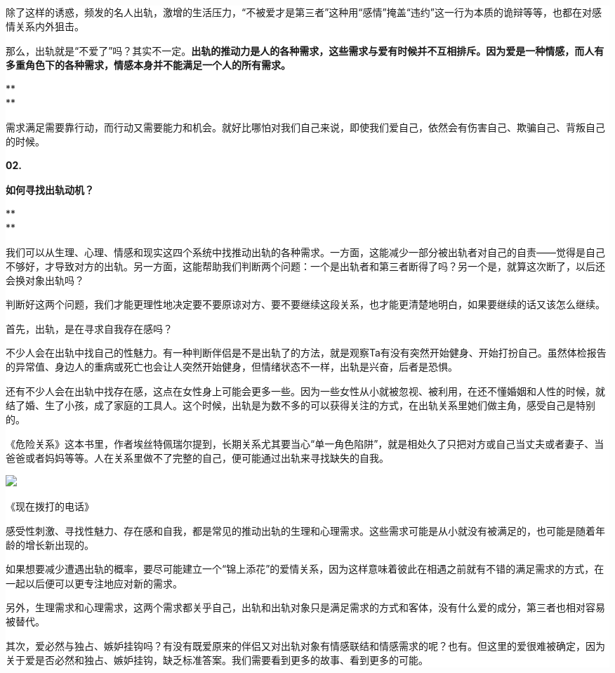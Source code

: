 
除了这样的诱惑，频发的名人出轨，激增的生活压力，“不被爱才是第三者”这种用“感情”掩盖“违约”这一行为本质的诡辩等等，也都在对感情关系内外狙击。

  

那么，出轨就是“不爱了”吗？其实不一定。**出轨的推动力是人的各种需求，这些需求与爱有时候并不互相排斥。因为爱是一种情感，而人有多重角色下的各种需求，情感本身并不能满足一个人的所有需求。**

**  
**

需求满足需要靠行动，而行动又需要能力和机会。就好比哪怕对我们自己来说，即使我们爱自己，依然会有伤害自己、欺骗自己、背叛自己的时候。

  

**02.**

**如何寻找出轨动机？**

**  
**

我们可以从生理、心理、情感和现实这四个系统中找推动出轨的各种需求。一方面，这能减少一部分被出轨者对自己的自责——觉得是自己不够好，才导致对方的出轨。另一方面，这能帮助我们判断两个问题：一个是出轨者和第三者断得了吗？另一个是，就算这次断了，以后还会换对象出轨吗？

  

判断好这两个问题，我们才能更理性地决定要不要原谅对方、要不要继续这段关系，也才能更清楚地明白，如果要继续的话又该怎么继续。

  

首先，出轨，是在寻求自我存在感吗？

  

不少人会在出轨中找自己的性魅力。有一种判断伴侣是不是出轨了的方法，就是观察Ta有没有突然开始健身、开始打扮自己。虽然体检报告的异常值、身边人的重病或死亡也会让人突然开始健身，但情绪状态不一样，出轨是兴奋，后者是恐惧。

  

还有不少人会在出轨中找存在感，这点在女性身上可能会更多一些。因为一些女性从小就被忽视、被利用，在还不懂婚姻和人性的时候，就结了婚、生了小孩，成了家庭的工具人。这个时候，出轨是为数不多的可以获得关注的方式，在出轨关系里她们做主角，感受自己是特别的。

  

《危险关系》这本书里，作者埃丝特佩瑞尔提到，长期关系尤其要当心“单一角色陷阱”，就是相处久了只把对方或自己当丈夫或者妻子、当爸爸或者妈妈等等。人在关系里做不了完整的自己，便可能通过出轨来寻找缺失的自我。

  

![](https://mmbiz.qpic.cn/mmbiz_jpg/aP7vrTpXJxRRqM3YyOCVia0GnSM7amIRnKWVoB3kOMuOh7MoRND0unHr9vUwrfjB6QjdKLG5iboWHRD0U0GgIctQ/640?wx_fmt=jpeg)

《现在拨打的电话》

  

感受性刺激、寻找性魅力、存在感和自我，都是常见的推动出轨的生理和心理需求。这些需求可能是从小就没有被满足的，也可能是随着年龄的增长新出现的。

  

如果想要减少遭遇出轨的概率，要尽可能建立一个“锦上添花”的爱情关系，因为这样意味着彼此在相遇之前就有不错的满足需求的方式，在一起以后便可以更专注地应对新的需求。

  

另外，生理需求和心理需求，这两个需求都关乎自己，出轨和出轨对象只是满足需求的方式和客体，没有什么爱的成分，第三者也相对容易被替代。

  

其次，爱必然与独占、嫉妒挂钩吗？有没有既爱原来的伴侣又对出轨对象有情感联结和情感需求的呢？也有。但这里的爱很难被确定，因为关于爱是否必然和独占、嫉妒挂钩，缺乏标准答案。我们需要看到更多的故事、看到更多的可能。
